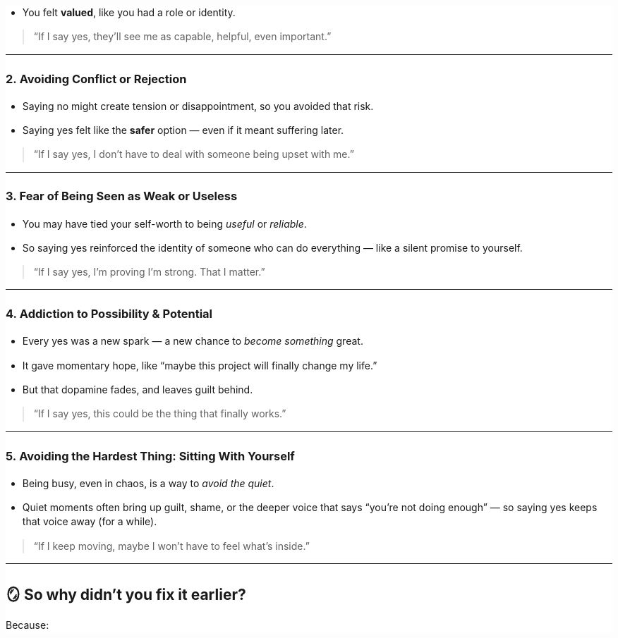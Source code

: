- You felt **valued**, like you had a role or identity.
    

> “If I say yes, they’ll see me as capable, helpful, even important.”

---

### 2. **Avoiding Conflict or Rejection**

- Saying no might create tension or disappointment, so you avoided that risk.
    
- Saying yes felt like the **safer** option — even if it meant suffering later.
    

> “If I say yes, I don’t have to deal with someone being upset with me.”

---

### 3. **Fear of Being Seen as Weak or Useless**

- You may have tied your self-worth to being _useful_ or _reliable_.
    
- So saying yes reinforced the identity of someone who can do everything — like a silent promise to yourself.
    

> “If I say yes, I’m proving I’m strong. That I matter.”

---

### 4. **Addiction to Possibility & Potential**

- Every yes was a new spark — a new chance to _become something_ great.
    
- It gave momentary hope, like “maybe this project will finally change my life.”
    
- But that dopamine fades, and leaves guilt behind.
    

> “If I say yes, this could be the thing that finally works.”

---

### 5. **Avoiding the Hardest Thing: Sitting With Yourself**

- Being busy, even in chaos, is a way to _avoid the quiet_.
    
- Quiet moments often bring up guilt, shame, or the deeper voice that says “you’re not doing enough” — so saying yes keeps that voice away (for a while).
    

> “If I keep moving, maybe I won’t have to feel what’s inside.”

---

## 🪞 So why didn’t you fix it earlier?

Because:
